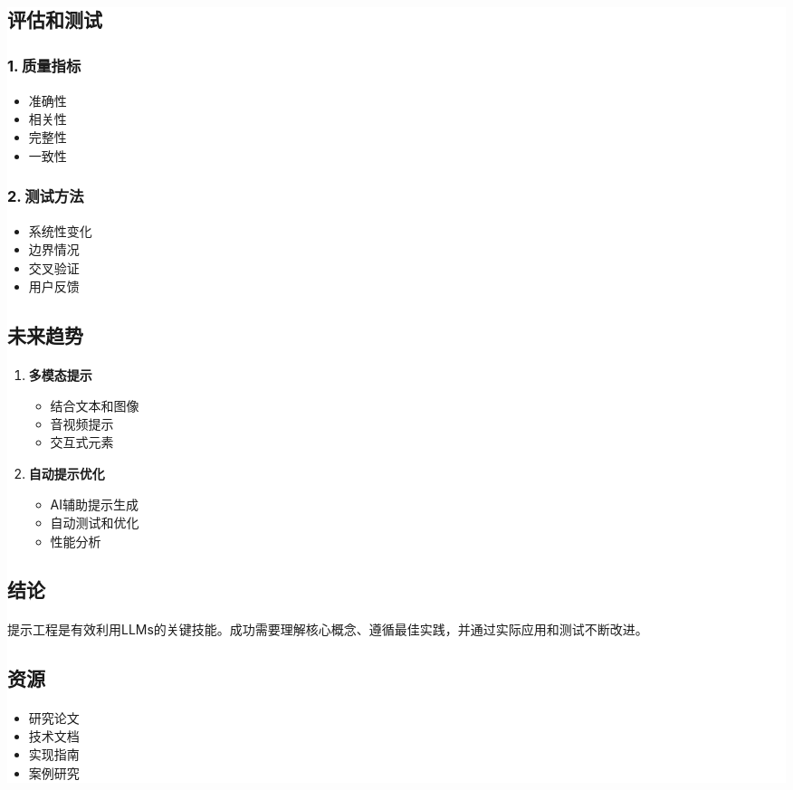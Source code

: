 ## 评估和测试

### 1. 质量指标

- 准确性
- 相关性
- 完整性
- 一致性

### 2. 测试方法

- 系统性变化
- 边界情况
- 交叉验证
- 用户反馈

## 未来趋势

1. **多模态提示**

   - 结合文本和图像
   - 音视频提示
   - 交互式元素

2. **自动提示优化**
   - AI辅助提示生成
   - 自动测试和优化
   - 性能分析

## 结论

提示工程是有效利用LLMs的关键技能。成功需要理解核心概念、遵循最佳实践，并通过实际应用和测试不断改进。

## 资源

- 研究论文
- 技术文档
- 实现指南
- 案例研究